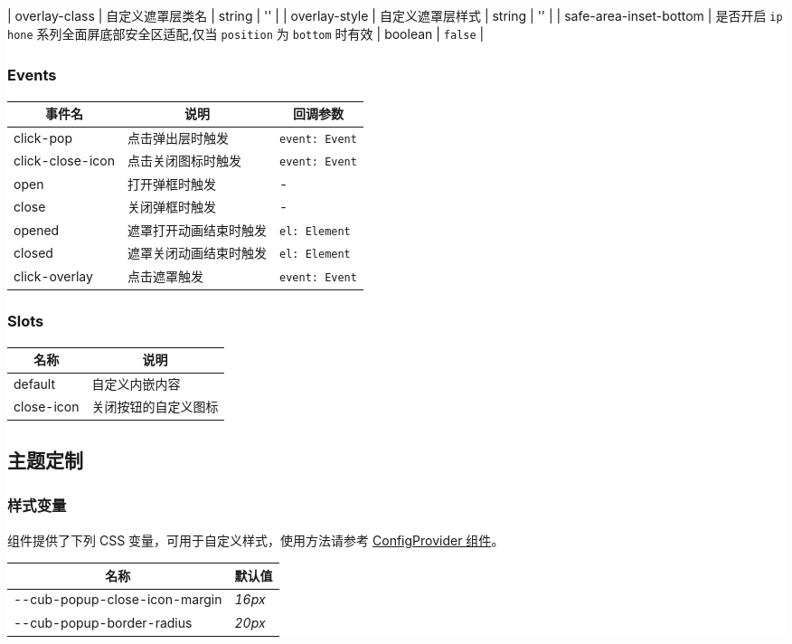 | overlay-class          | 自定义遮罩层类名                                                              | string           | ''            |
| overlay-style          | 自定义遮罩层样式                                                              | string           | ''            |
| safe-area-inset-bottom | 是否开启 `iphone` 系列全面屏底部安全区适配,仅当 `position` 为 `bottom` 时有效 | boolean          | `false`       |

### Events

| 事件名           | 说明                   | 回调参数       |
| ---------------- | ---------------------- | -------------- |
| click-pop        | 点击弹出层时触发       | `event: Event` |
| click-close-icon | 点击关闭图标时触发     | `event: Event` |
| open             | 打开弹框时触发         | -              |
| close            | 关闭弹框时触发         | -              |
| opened           | 遮罩打开动画结束时触发 | `el: Element`  |
| closed           | 遮罩关闭动画结束时触发 | `el: Element`  |
| click-overlay    | 点击遮罩触发           | `event: Event` |

### Slots

| 名称       | 说明                 |
| ---------- | -------------------- |
| default    | 自定义内嵌内容       |
| close-icon | 关闭按钮的自定义图标 |

## 主题定制

### 样式变量

组件提供了下列 CSS 变量，可用于自定义样式，使用方法请参考 [ConfigProvider 组件](#/zh-CN/component/configprovider)。

| 名称                          | 默认值 |
| ----------------------------- | ------ |
| --cub-popup-close-icon-margin | _16px_ |
| --cub-popup-border-radius     | _20px_ |
